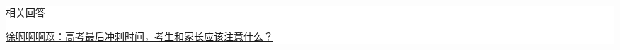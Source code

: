 <p data-pid="Rjm7D13g">相关回答</p><a data-draft-node="block" data-draft-type="link-card" href="https://www.zhihu.com/answer/1322306105" class="internal">徐啊啊啊苡：高考最后冲刺时间，考生和家长应该注意什么？</a>
 <p></p>
</body>
